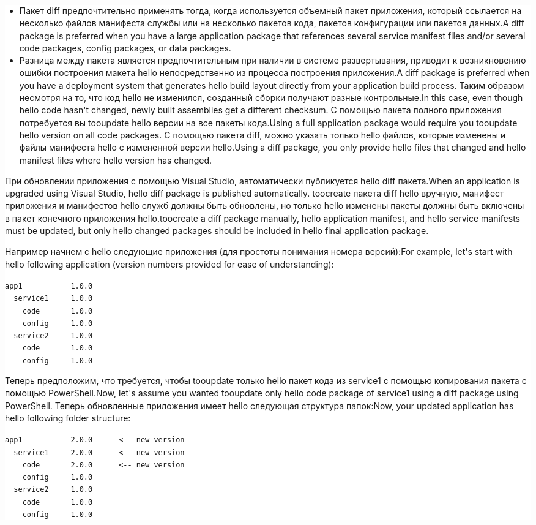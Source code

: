* <span data-ttu-id="fe069-134">Пакет diff предпочтительно применять тогда, когда используется объемный пакет приложения, который ссылается на несколько файлов манифеста службы или на несколько пакетов кода, пакетов конфигурации или пакетов данных.</span><span class="sxs-lookup"><span data-stu-id="fe069-134">A diff package is preferred when you have a large application package that references several service manifest files and/or several code packages, config packages, or data packages.</span></span>
* <span data-ttu-id="fe069-135">Разница между пакета является предпочтительным при наличии в системе развертывания, приводит к возникновению ошибки построения макета hello непосредственно из процесса построения приложения.</span><span class="sxs-lookup"><span data-stu-id="fe069-135">A diff package is preferred when you have a deployment system that generates hello build layout directly from your application build process.</span></span> <span data-ttu-id="fe069-136">Таким образом несмотря на то, что код hello не изменился, созданный сборки получают разные контрольные.</span><span class="sxs-lookup"><span data-stu-id="fe069-136">In this case, even though hello code hasn't changed, newly built assemblies get a different checksum.</span></span> <span data-ttu-id="fe069-137">С помощью пакета полного приложения потребуется вы tooupdate hello версии на все пакеты кода.</span><span class="sxs-lookup"><span data-stu-id="fe069-137">Using a full application package would require you tooupdate hello version on all code packages.</span></span> <span data-ttu-id="fe069-138">С помощью пакета diff, можно указать только hello файлов, которые изменены и файлы манифеста hello с измененной версии hello.</span><span class="sxs-lookup"><span data-stu-id="fe069-138">Using a diff package, you only provide hello files that changed and hello manifest files where hello version has changed.</span></span>

<span data-ttu-id="fe069-139">При обновлении приложения с помощью Visual Studio, автоматически публикуется hello diff пакета.</span><span class="sxs-lookup"><span data-stu-id="fe069-139">When an application is upgraded using Visual Studio, hello diff package is published automatically.</span></span> <span data-ttu-id="fe069-140">toocreate пакета diff hello вручную, манифест приложения и манифестов hello служб должны быть обновлены, но только hello изменены пакеты должны быть включены в пакет конечного приложения hello.</span><span class="sxs-lookup"><span data-stu-id="fe069-140">toocreate a diff package manually, hello application manifest, and hello service manifests must be updated, but only hello changed packages should be included in hello final application package.</span></span>

<span data-ttu-id="fe069-141">Например начнем с hello следующие приложения (для простоты понимания номера версий):</span><span class="sxs-lookup"><span data-stu-id="fe069-141">For example, let's start with hello following application (version numbers provided for ease of understanding):</span></span>

```text
app1           1.0.0
  service1     1.0.0
    code       1.0.0
    config     1.0.0
  service2     1.0.0
    code       1.0.0
    config     1.0.0
```

<span data-ttu-id="fe069-142">Теперь предположим, что требуется, чтобы tooupdate только hello пакет кода из service1 с помощью копирования пакета с помощью PowerShell.</span><span class="sxs-lookup"><span data-stu-id="fe069-142">Now, let's assume you wanted tooupdate only hello code package of service1 using a diff package using PowerShell.</span></span> <span data-ttu-id="fe069-143">Теперь обновленные приложения имеет hello следующая структура папок:</span><span class="sxs-lookup"><span data-stu-id="fe069-143">Now, your updated application has hello following folder structure:</span></span>

```text
app1           2.0.0      <-- new version
  service1     2.0.0      <-- new version
    code       2.0.0      <-- new version
    config     1.0.0
  service2     1.0.0
    code       1.0.0
    config     1.0.0
```
